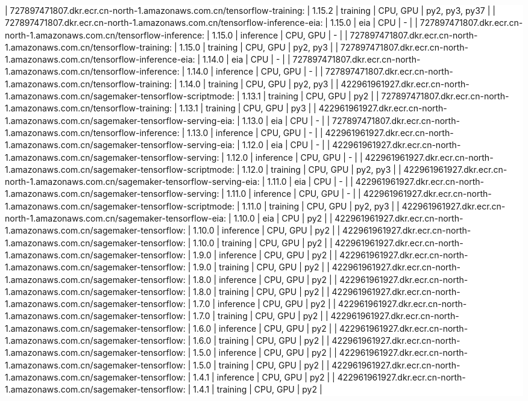 | 727897471807\.dkr\.ecr\.cn\-north\-1\.amazonaws\.com\.cn/tensorflow\-training:<tag> | 1\.15\.2 | training | CPU, GPU | py2, py3, py37 | 
| 727897471807\.dkr\.ecr\.cn\-north\-1\.amazonaws\.com\.cn/tensorflow\-inference\-eia:<tag> | 1\.15\.0 | eia | CPU | \- | 
| 727897471807\.dkr\.ecr\.cn\-north\-1\.amazonaws\.com\.cn/tensorflow\-inference:<tag> | 1\.15\.0 | inference | CPU, GPU | \- | 
| 727897471807\.dkr\.ecr\.cn\-north\-1\.amazonaws\.com\.cn/tensorflow\-training:<tag> | 1\.15\.0 | training | CPU, GPU | py2, py3 | 
| 727897471807\.dkr\.ecr\.cn\-north\-1\.amazonaws\.com\.cn/tensorflow\-inference\-eia:<tag> | 1\.14\.0 | eia | CPU | \- | 
| 727897471807\.dkr\.ecr\.cn\-north\-1\.amazonaws\.com\.cn/tensorflow\-inference:<tag> | 1\.14\.0 | inference | CPU, GPU | \- | 
| 727897471807\.dkr\.ecr\.cn\-north\-1\.amazonaws\.com\.cn/tensorflow\-training:<tag> | 1\.14\.0 | training | CPU, GPU | py2, py3 | 
| 422961961927\.dkr\.ecr\.cn\-north\-1\.amazonaws\.com\.cn/sagemaker\-tensorflow\-scriptmode:<tag> | 1\.13\.1 | training | CPU, GPU | py2 | 
| 727897471807\.dkr\.ecr\.cn\-north\-1\.amazonaws\.com\.cn/tensorflow\-training:<tag> | 1\.13\.1 | training | CPU, GPU | py3 | 
| 422961961927\.dkr\.ecr\.cn\-north\-1\.amazonaws\.com\.cn/sagemaker\-tensorflow\-serving\-eia:<tag> | 1\.13\.0 | eia | CPU | \- | 
| 727897471807\.dkr\.ecr\.cn\-north\-1\.amazonaws\.com\.cn/tensorflow\-inference:<tag> | 1\.13\.0 | inference | CPU, GPU | \- | 
| 422961961927\.dkr\.ecr\.cn\-north\-1\.amazonaws\.com\.cn/sagemaker\-tensorflow\-serving\-eia:<tag> | 1\.12\.0 | eia | CPU | \- | 
| 422961961927\.dkr\.ecr\.cn\-north\-1\.amazonaws\.com\.cn/sagemaker\-tensorflow\-serving:<tag> | 1\.12\.0 | inference | CPU, GPU | \- | 
| 422961961927\.dkr\.ecr\.cn\-north\-1\.amazonaws\.com\.cn/sagemaker\-tensorflow\-scriptmode:<tag> | 1\.12\.0 | training | CPU, GPU | py2, py3 | 
| 422961961927\.dkr\.ecr\.cn\-north\-1\.amazonaws\.com\.cn/sagemaker\-tensorflow\-serving\-eia:<tag> | 1\.11\.0 | eia | CPU | \- | 
| 422961961927\.dkr\.ecr\.cn\-north\-1\.amazonaws\.com\.cn/sagemaker\-tensorflow\-serving:<tag> | 1\.11\.0 | inference | CPU, GPU | \- | 
| 422961961927\.dkr\.ecr\.cn\-north\-1\.amazonaws\.com\.cn/sagemaker\-tensorflow\-scriptmode:<tag> | 1\.11\.0 | training | CPU, GPU | py2, py3 | 
| 422961961927\.dkr\.ecr\.cn\-north\-1\.amazonaws\.com\.cn/sagemaker\-tensorflow\-eia:<tag> | 1\.10\.0 | eia | CPU | py2 | 
| 422961961927\.dkr\.ecr\.cn\-north\-1\.amazonaws\.com\.cn/sagemaker\-tensorflow:<tag> | 1\.10\.0 | inference | CPU, GPU | py2 | 
| 422961961927\.dkr\.ecr\.cn\-north\-1\.amazonaws\.com\.cn/sagemaker\-tensorflow:<tag> | 1\.10\.0 | training | CPU, GPU | py2 | 
| 422961961927\.dkr\.ecr\.cn\-north\-1\.amazonaws\.com\.cn/sagemaker\-tensorflow:<tag> | 1\.9\.0 | inference | CPU, GPU | py2 | 
| 422961961927\.dkr\.ecr\.cn\-north\-1\.amazonaws\.com\.cn/sagemaker\-tensorflow:<tag> | 1\.9\.0 | training | CPU, GPU | py2 | 
| 422961961927\.dkr\.ecr\.cn\-north\-1\.amazonaws\.com\.cn/sagemaker\-tensorflow:<tag> | 1\.8\.0 | inference | CPU, GPU | py2 | 
| 422961961927\.dkr\.ecr\.cn\-north\-1\.amazonaws\.com\.cn/sagemaker\-tensorflow:<tag> | 1\.8\.0 | training | CPU, GPU | py2 | 
| 422961961927\.dkr\.ecr\.cn\-north\-1\.amazonaws\.com\.cn/sagemaker\-tensorflow:<tag> | 1\.7\.0 | inference | CPU, GPU | py2 | 
| 422961961927\.dkr\.ecr\.cn\-north\-1\.amazonaws\.com\.cn/sagemaker\-tensorflow:<tag> | 1\.7\.0 | training | CPU, GPU | py2 | 
| 422961961927\.dkr\.ecr\.cn\-north\-1\.amazonaws\.com\.cn/sagemaker\-tensorflow:<tag> | 1\.6\.0 | inference | CPU, GPU | py2 | 
| 422961961927\.dkr\.ecr\.cn\-north\-1\.amazonaws\.com\.cn/sagemaker\-tensorflow:<tag> | 1\.6\.0 | training | CPU, GPU | py2 | 
| 422961961927\.dkr\.ecr\.cn\-north\-1\.amazonaws\.com\.cn/sagemaker\-tensorflow:<tag> | 1\.5\.0 | inference | CPU, GPU | py2 | 
| 422961961927\.dkr\.ecr\.cn\-north\-1\.amazonaws\.com\.cn/sagemaker\-tensorflow:<tag> | 1\.5\.0 | training | CPU, GPU | py2 | 
| 422961961927\.dkr\.ecr\.cn\-north\-1\.amazonaws\.com\.cn/sagemaker\-tensorflow:<tag> | 1\.4\.1 | inference | CPU, GPU | py2 | 
| 422961961927\.dkr\.ecr\.cn\-north\-1\.amazonaws\.com\.cn/sagemaker\-tensorflow:<tag> | 1\.4\.1 | training | CPU, GPU | py2 | 
